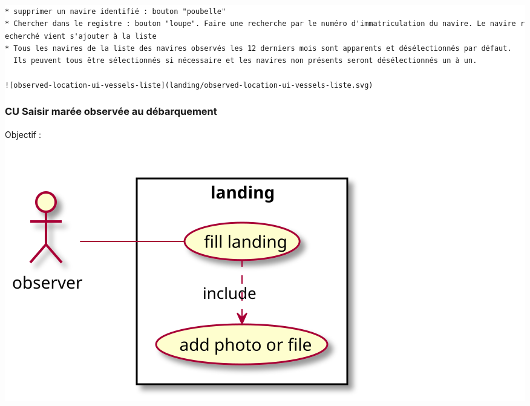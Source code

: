     * supprimer un navire identifié : bouton "poubelle"
    * Chercher dans le registre : bouton "loupe". Faire une recherche par le numéro d'immatriculation du navire. Le navire recherché vient s'ajouter à la liste
    * Tous les navires de la liste des navires observés les 12 derniers mois sont apparents et désélectionnés par défaut. 
      Ils peuvent tous être sélectionnés si nécessaire et les navires non présents seront désélectionnés un à un.

    ![observed-location-ui-vessels-liste](landing/observed-location-ui-vessels-liste.svg)
 
### CU Saisir marée observée au débarquement

Objectif :

![landing](trip/landing-uc.svg)
